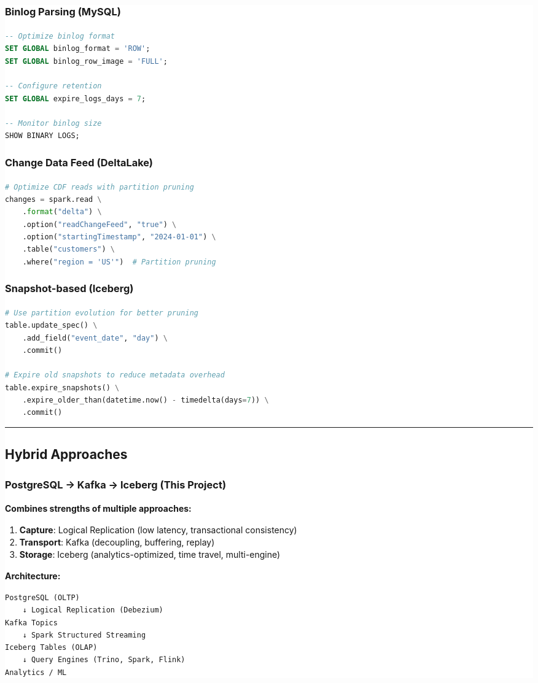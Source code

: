### Binlog Parsing (MySQL)
```sql
-- Optimize binlog format
SET GLOBAL binlog_format = 'ROW';
SET GLOBAL binlog_row_image = 'FULL';

-- Configure retention
SET GLOBAL expire_logs_days = 7;

-- Monitor binlog size
SHOW BINARY LOGS;
```

### Change Data Feed (DeltaLake)
```python
# Optimize CDF reads with partition pruning
changes = spark.read \
    .format("delta") \
    .option("readChangeFeed", "true") \
    .option("startingTimestamp", "2024-01-01") \
    .table("customers") \
    .where("region = 'US'")  # Partition pruning
```

### Snapshot-based (Iceberg)
```python
# Use partition evolution for better pruning
table.update_spec() \
    .add_field("event_date", "day") \
    .commit()

# Expire old snapshots to reduce metadata overhead
table.expire_snapshots() \
    .expire_older_than(datetime.now() - timedelta(days=7)) \
    .commit()
```

---

## Hybrid Approaches

### PostgreSQL → Kafka → Iceberg (This Project)
**Combines strengths of multiple approaches:**

1. **Capture**: Logical Replication (low latency, transactional consistency)
2. **Transport**: Kafka (decoupling, buffering, replay)
3. **Storage**: Iceberg (analytics-optimized, time travel, multi-engine)

**Architecture:**
```
PostgreSQL (OLTP)
    ↓ Logical Replication (Debezium)
Kafka Topics
    ↓ Spark Structured Streaming
Iceberg Tables (OLAP)
    ↓ Query Engines (Trino, Spark, Flink)
Analytics / ML
```
